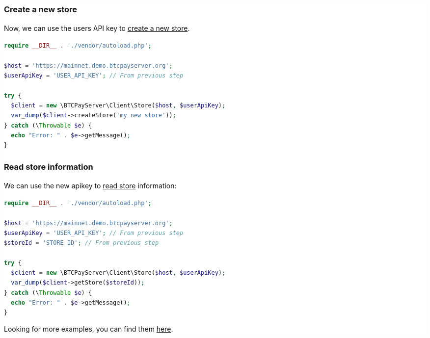### Create a new store

Now, we can use the users API key to [create a new store](https://docs.btcpayserver.org/API/Greenfield/v1/#operation/Stores_CreateStore).

```PHP
require __DIR__ . './vendor/autoload.php';

$host = 'https://mainnet.demo.btcpayserver.org';
$userApiKey = 'USER_API_KEY'; // From previous step

try {
  $client = new \BTCPayServer\Client\Store($host, $userApiKey);
  var_dump($client->createStore('my new store'));
} catch (\Throwable $e) {
  echo "Error: " . $e->getMessage();
}
```

### Read store information

We can use the new apikey to [read store](https://docs.btcpayserver.org/API/Greenfield/v1/#operation/Stores_GetStore) information:

```PHP
require __DIR__ . './vendor/autoload.php';

$host = 'https://mainnet.demo.btcpayserver.org';
$userApiKey = 'USER_API_KEY'; // From previous step
$storeId = 'STORE_ID'; // From previous step

try {
  $client = new \BTCPayServer\Client\Store($host, $userApiKey);
  var_dump($client->getStore($storeId));
} catch (\Throwable $e) {
  echo "Error: " . $e->getMessage();
}
```

Looking for more examples, you can find them [here](https://github.com/btcpayserver/btcpayserver-greenfield-php/tree/master/examples).
